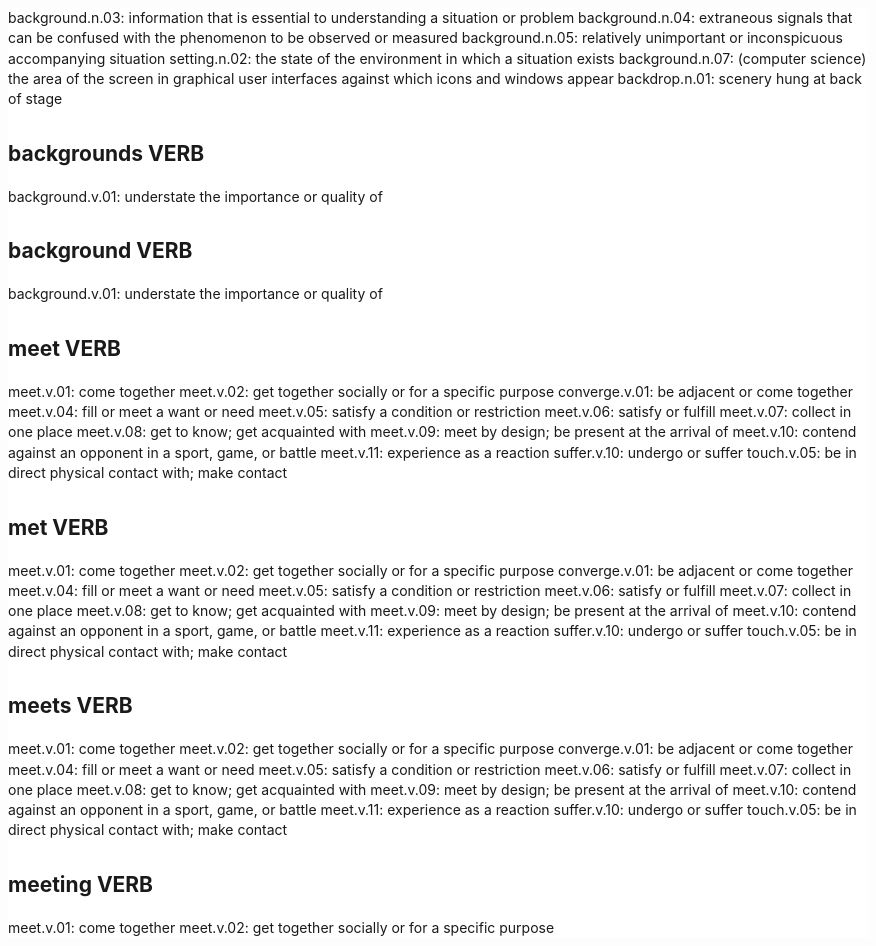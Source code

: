 background.n.03: information that is essential to understanding a situation or problem
background.n.04: extraneous signals that can be confused with the phenomenon to be observed or measured
background.n.05: relatively unimportant or inconspicuous accompanying situation
setting.n.02: the state of the environment in which a situation exists
background.n.07: (computer science) the area of the screen in graphical user interfaces against which icons and windows appear
backdrop.n.01: scenery hung at back of stage
## backgrounds VERB
background.v.01: understate the importance or quality of
## background VERB
background.v.01: understate the importance or quality of
## meet VERB
meet.v.01: come together
meet.v.02: get together socially or for a specific purpose
converge.v.01: be adjacent or come together
meet.v.04: fill or meet a want or need
meet.v.05: satisfy a condition or restriction
meet.v.06: satisfy or fulfill
meet.v.07: collect in one place
meet.v.08: get to know; get acquainted with
meet.v.09: meet by design; be present at the arrival of
meet.v.10: contend against an opponent in a sport, game, or battle
meet.v.11: experience as a reaction
suffer.v.10: undergo or suffer
touch.v.05: be in direct physical contact with; make contact
## met VERB
meet.v.01: come together
meet.v.02: get together socially or for a specific purpose
converge.v.01: be adjacent or come together
meet.v.04: fill or meet a want or need
meet.v.05: satisfy a condition or restriction
meet.v.06: satisfy or fulfill
meet.v.07: collect in one place
meet.v.08: get to know; get acquainted with
meet.v.09: meet by design; be present at the arrival of
meet.v.10: contend against an opponent in a sport, game, or battle
meet.v.11: experience as a reaction
suffer.v.10: undergo or suffer
touch.v.05: be in direct physical contact with; make contact
## meets VERB
meet.v.01: come together
meet.v.02: get together socially or for a specific purpose
converge.v.01: be adjacent or come together
meet.v.04: fill or meet a want or need
meet.v.05: satisfy a condition or restriction
meet.v.06: satisfy or fulfill
meet.v.07: collect in one place
meet.v.08: get to know; get acquainted with
meet.v.09: meet by design; be present at the arrival of
meet.v.10: contend against an opponent in a sport, game, or battle
meet.v.11: experience as a reaction
suffer.v.10: undergo or suffer
touch.v.05: be in direct physical contact with; make contact
## meeting VERB
meet.v.01: come together
meet.v.02: get together socially or for a specific purpose